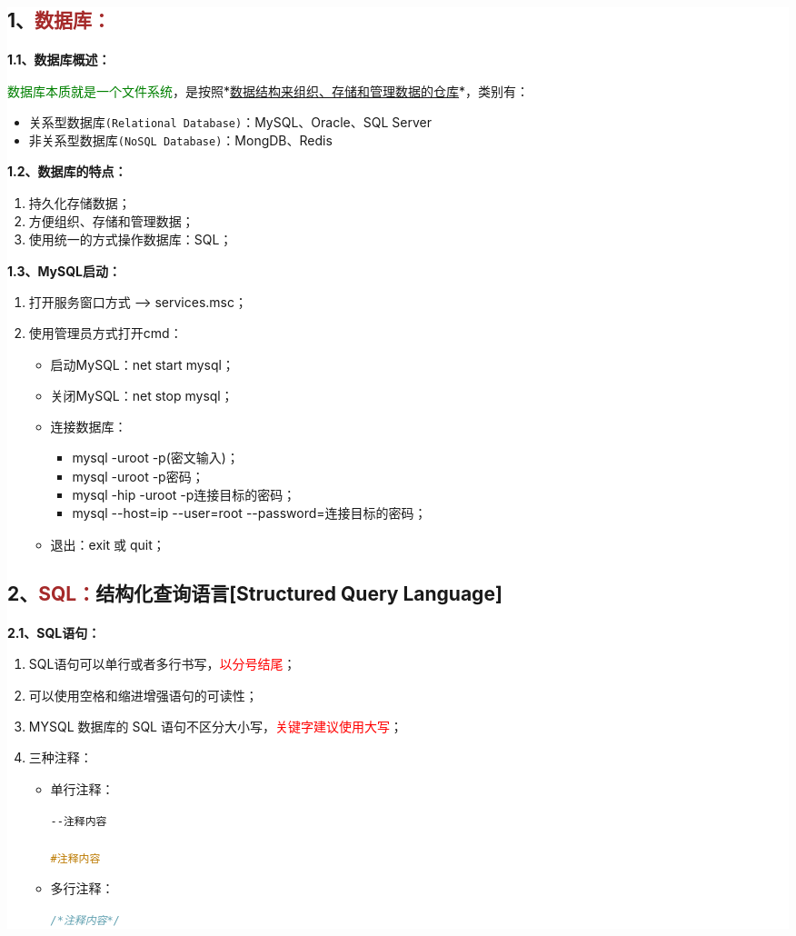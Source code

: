 ## 1、<span style="color:brown">数据库：</span>

**1.1、数据库概述：**

<span style="color:green">数据库本质就是一个文件系统</span>，是按照*<u>数据结构来组织、存储和管理数据的仓库</u>*，类别有：

- 关系型数据库`(Relational Database)`：MySQL、Oracle、SQL Server
- 非关系型数据库`(NoSQL Database)`：MongDB、Redis

**1.2、数据库的特点：**

1. 持久化存储数据；
2. 方便组织、存储和管理数据；
3. 使用统一的方式操作数据库：SQL；

**1.3、MySQL启动：**

1. 打开服务窗口方式 --> services.msc；

2. 使用管理员方式打开cmd：

   - 启动MySQL：net  start  mysql；

   - 关闭MySQL：net  stop  mysql；
   - 连接数据库：
     - mysql -uroot -p(密文输入)；
     - mysql -uroot -p密码；
     - mysql -hip -uroot -p连接目标的密码；
     - mysql --host=ip --user=root --password=连接目标的密码；
   - 退出：exit   或   quit；



## 2、<span style="color:brown">SQL：</span>结构化查询语言[Structured  Query  Language]

**2.1、SQL语句：**

1. SQL语句可以单行或者多行书写，<span style="color:red">以分号结尾</span>；

2. 可以使用空格和缩进增强语句的可读性；

3. MYSQL 数据库的 SQL 语句不区分大小写，<span style="color:red">关键字建议使用大写</span>；

4. 三种注释：

   - 单行注释：

     ```scss
     --注释内容 
     
     #注释内容
     ```

   - 多行注释：
   
     ```scss
     /*注释内容*/
     ```
